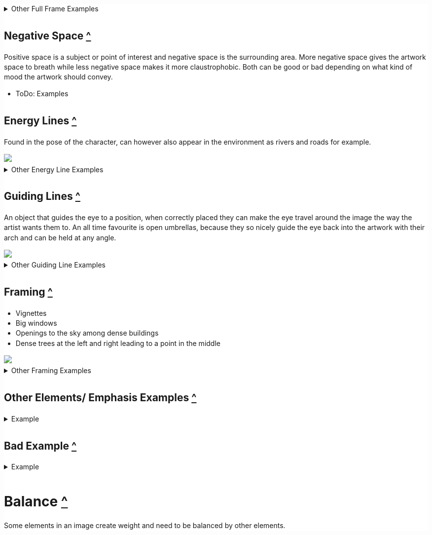 <details><summary>Other Full Frame Examples</summary></details>

## Negative Space [^](#Focal-Elements-Emphasis-)
Positive space is a subject or point of interest and negative space is the surrounding area. More negative space gives the artwork space to breath while less negative space makes it more claustrophobic. Both can be good or bad depending on what kind of mood the artwork should convey. 

- ToDo: Examples

## Energy Lines [^](#Focal-Elements-Emphasis-)
Found in the pose of the character, can however also appear in the environment as rivers and roads for example.

<img src="https://i.imgur.com/fp8rsQ4.png" width="450">

<details><summary>Other Energy Line Examples</summary></details>

## Guiding Lines [^](#Focal-Elements-Emphasis-)

An object that guides the eye to a position, when correctly placed they can make the eye travel around the image the way the artist wants them to. An all time favourite is open umbrellas, because they so nicely guide the eye back into the artwork with their arch and can be held at any angle.

<img src="https://i.imgur.com/chrQhpp.jpg" width="450">

<details><summary>Other Guiding Line Examples</summary></details>

## Framing [^](#Focal-Elements-Emphasis-)
- Vignettes
- Big windows
- Openings to the sky among dense buildings
- Dense trees at the left and right leading to a point in the middle

<img src="https://i.imgur.com/LmGfllD.png" width="600">

<details><summary>Other Framing Examples</summary></details>

## Other Elements/ Emphasis Examples [^](#Focal-Elements-Emphasis-)

<details><summary>Example</summary></details>

## Bad Example [^](#Focal-Elements-Emphasis-)
<details><summary>Example</summary></details>


# Balance [^](#table-of-contents)
Some elements in an image create weight and need to be balanced by other elements.
